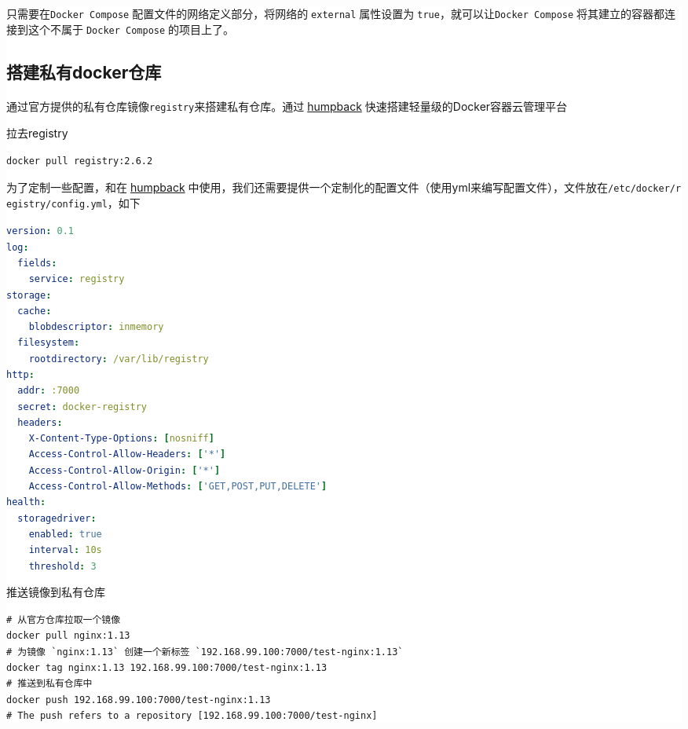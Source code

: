 只需要在`Docker Compose` 配置文件的网络定义部分，将网络的 `external` 属性设置为 `true`，就可以让`Docker Compose` 将其建立的容器都连接到这个不属于 `Docker Compose` 的项目上了。



## 搭建私有docker仓库

通过官方提供的私有仓库镜像`registry`来搭建私有仓库。通过 [humpback](https://humpback.github.io/) 快速搭建轻量级的Docker容器云管理平台

拉去registry

```shell
docker pull registry:2.6.2
```

为了定制一些配置，和在 [humpback](https://humpback.github.io/) 中使用，我们还需要提供一个定制化的配置文件（使用yml来编写配置文件），文件放在`/etc/docker/registry/config.yml`，如下

```yaml
version: 0.1
log:
  fields:
    service: registry
storage: 
  cache:
    blobdescriptor: inmemory
  filesystem:
    rootdirectory: /var/lib/registry
http:
  addr: :7000
  secret: docker-registry
  headers:
    X-Content-Type-Options: [nosniff]
    Access-Control-Allow-Headers: ['*']
    Access-Control-Allow-Origin: ['*']
    Access-Control-Allow-Methods: ['GET,POST,PUT,DELETE']
health:
  storagedriver:
    enabled: true
    interval: 10s
    threshold: 3
```



推送镜像到私有仓库

```shell
# 从官方仓库拉取一个镜像
docker pull nginx:1.13
# 为镜像 `nginx:1.13` 创建一个新标签 `192.168.99.100:7000/test-nginx:1.13`
docker tag nginx:1.13 192.168.99.100:7000/test-nginx:1.13
# 推送到私有仓库中
docker push 192.168.99.100:7000/test-nginx:1.13
# The push refers to a repository [192.168.99.100:7000/test-nginx]
```
